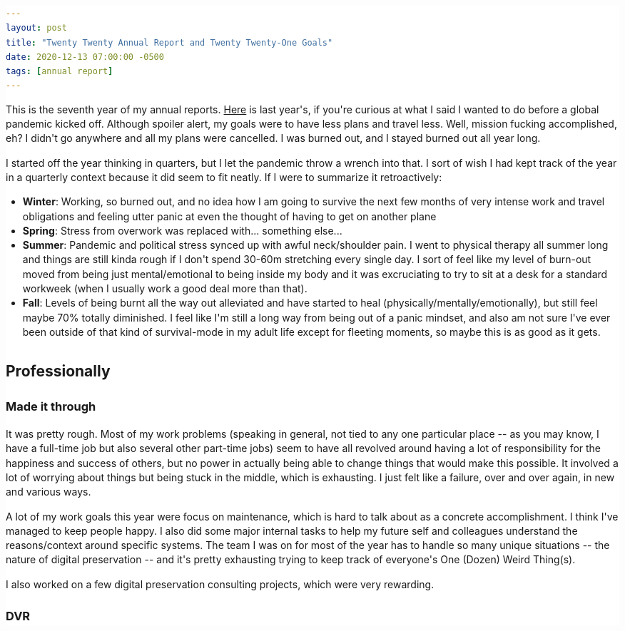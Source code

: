 ```yaml
---
layout: post
title: "Twenty Twenty Annual Report and Twenty Twenty-One Goals"
date: 2020-12-13 07:00:00 -0500
tags: [annual report]
---
```


This is the seventh year of my annual reports. [Here](https://bits.ashleyblewer.com/blog/2019/12/13/twenty-nineteen-annual-report-and-twenty-twenty-goals/) is last year's, if you're curious at what I said I wanted to do before a global pandemic kicked off. Although spoiler alert, my goals were to have less plans and travel less. Well, mission fucking accomplished, eh? I didn't go anywhere and all my plans were cancelled. I was burned out, and I stayed burned out all year long.

I started off the year thinking in quarters, but I let the pandemic throw a wrench into that. I sort of wish I had kept track of the year in a quarterly context because it did seem to fit neatly. If I were to summarize it retroactively:
- **Winter**: Working, so burned out, and no idea how I am going to survive the next few months of very intense work and travel obligations and feeling utter panic at even the thought of having to get on another plane
- **Spring**: Stress from overwork was replaced with... something else...
- **Summer**: Pandemic and political stress synced up with awful neck/shoulder pain. I went to physical therapy all summer long and things are still kinda rough if I don't spend 30-60m stretching every single day. I sort of feel like my level of burn-out moved from being just mental/emotional to being inside my body and it was excruciating to try to sit at a desk for a standard workweek (when I usually work a good deal more than that).
- **Fall**: Levels of being burnt all the way out alleviated and have started to heal (physically/mentally/emotionally), but still feel maybe 70% totally diminished. I feel like I'm still a long way from being out of a panic mindset, and also am not sure I've ever been outside of that kind of survival-mode in my adult life except for fleeting moments, so maybe this is as good as it gets.

## Professionally

### Made it through

It was pretty rough. Most of my work problems (speaking in general, not tied to any one particular place -- as you may know, I have a full-time job but also several other part-time jobs) seem to have all revolved around having a lot of responsibility for the happiness and success of others, but no power in actually being able to change things that would make this possible. It involved a lot of worrying about things but being stuck in the middle, which is exhausting. I just felt like a failure, over and over again, in new and various ways.

A lot of my work goals this year were focus on maintenance, which is hard to talk about as a concrete accomplishment. I think I've managed to keep people happy. I also did some major internal tasks to help my future self and colleagues understand the reasons/context around specific systems. The team I was on for most of the year has to handle so many unique situations -- the nature of digital preservation -- and it's pretty exhausting trying to keep track of everyone's One (Dozen) Weird Thing(s).

I also worked on a few digital preservation consulting projects, which were very rewarding.

### DVR
